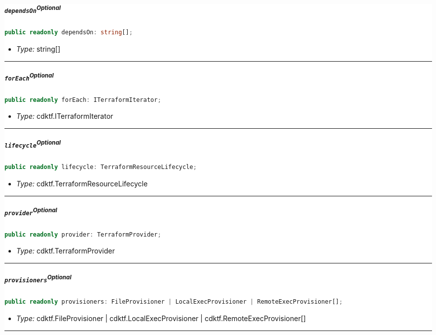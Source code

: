 
##### `dependsOn`<sup>Optional</sup> <a name="dependsOn" id="@cdktf/aws-cdk.amiLaunchPermission.AmiLaunchPermission.property.dependsOn"></a>

```typescript
public readonly dependsOn: string[];
```

- *Type:* string[]

---

##### `forEach`<sup>Optional</sup> <a name="forEach" id="@cdktf/aws-cdk.amiLaunchPermission.AmiLaunchPermission.property.forEach"></a>

```typescript
public readonly forEach: ITerraformIterator;
```

- *Type:* cdktf.ITerraformIterator

---

##### `lifecycle`<sup>Optional</sup> <a name="lifecycle" id="@cdktf/aws-cdk.amiLaunchPermission.AmiLaunchPermission.property.lifecycle"></a>

```typescript
public readonly lifecycle: TerraformResourceLifecycle;
```

- *Type:* cdktf.TerraformResourceLifecycle

---

##### `provider`<sup>Optional</sup> <a name="provider" id="@cdktf/aws-cdk.amiLaunchPermission.AmiLaunchPermission.property.provider"></a>

```typescript
public readonly provider: TerraformProvider;
```

- *Type:* cdktf.TerraformProvider

---

##### `provisioners`<sup>Optional</sup> <a name="provisioners" id="@cdktf/aws-cdk.amiLaunchPermission.AmiLaunchPermission.property.provisioners"></a>

```typescript
public readonly provisioners: FileProvisioner | LocalExecProvisioner | RemoteExecProvisioner[];
```

- *Type:* cdktf.FileProvisioner | cdktf.LocalExecProvisioner | cdktf.RemoteExecProvisioner[]

---
